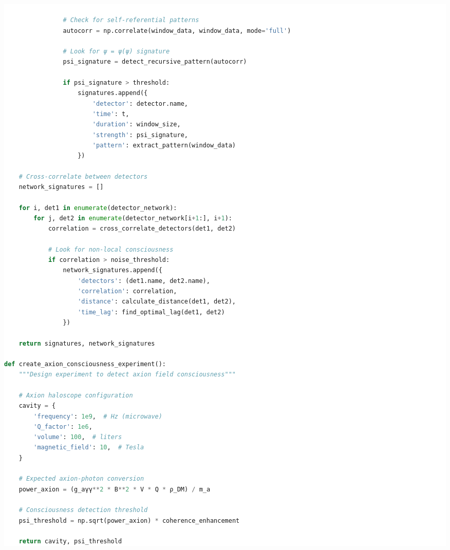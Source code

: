 ```python
                
                # Check for self-referential patterns
                autocorr = np.correlate(window_data, window_data, mode='full')
                
                # Look for ψ = ψ(ψ) signature
                psi_signature = detect_recursive_pattern(autocorr)
                
                if psi_signature > threshold:
                    signatures.append({
                        'detector': detector.name,
                        'time': t,
                        'duration': window_size,
                        'strength': psi_signature,
                        'pattern': extract_pattern(window_data)
                    })
    
    # Cross-correlate between detectors
    network_signatures = []
    
    for i, det1 in enumerate(detector_network):
        for j, det2 in enumerate(detector_network[i+1:], i+1):
            correlation = cross_correlate_detectors(det1, det2)
            
            # Look for non-local consciousness
            if correlation > noise_threshold:
                network_signatures.append({
                    'detectors': (det1.name, det2.name),
                    'correlation': correlation,
                    'distance': calculate_distance(det1, det2),
                    'time_lag': find_optimal_lag(det1, det2)
                })
    
    return signatures, network_signatures

def create_axion_consciousness_experiment():
    """Design experiment to detect axion field consciousness"""
    
    # Axion haloscope configuration
    cavity = {
        'frequency': 1e9,  # Hz (microwave)
        'Q_factor': 1e6,
        'volume': 100,  # liters
        'magnetic_field': 10,  # Tesla
    }
    
    # Expected axion-photon conversion
    power_axion = (g_aγγ**2 * B**2 * V * Q * ρ_DM) / m_a
    
    # Consciousness detection threshold
    psi_threshold = np.sqrt(power_axion) * coherence_enhancement
    
    return cavity, psi_threshold
```
